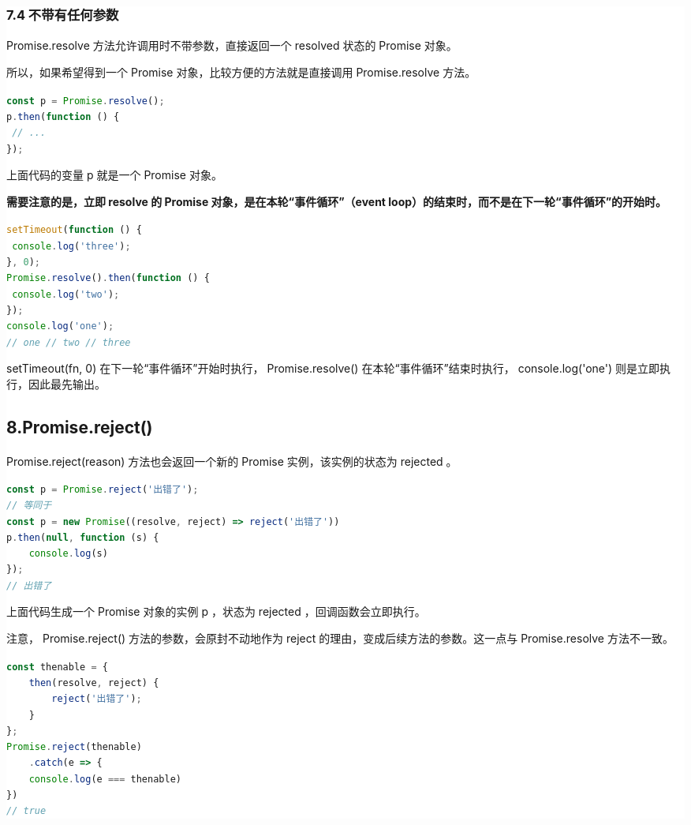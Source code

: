 ### 7.4 不带有任何参数

Promise.resolve 方法允许调用时不带参数，直接返回一个 resolved 状态的 Promise 对象。

所以，如果希望得到一个 Promise 对象，比较方便的方法就是直接调用 Promise.resolve 方法。

```js
const p = Promise.resolve();
p.then(function () {
 // ...
});
```

上面代码的变量 p 就是一个 Promise 对象。

**需要注意的是，立即 resolve 的 Promise 对象，是在本轮“事件循环”（event loop）的结束时，而不是在下一轮“事件循环”的开始时。**

```js
setTimeout(function () {
 console.log('three');
}, 0);
Promise.resolve().then(function () {
 console.log('two');
});
console.log('one');
// one // two // three

```

setTimeout(fn, 0) 在下一轮“事件循环”开始时执行， Promise.resolve() 在本轮“事件循环”结束时执行， console.log('one') 则是立即执行，因此最先输出。



## 8.Promise.reject()

Promise.reject(reason) 方法也会返回一个新的 Promise 实例，该实例的状态为 rejected 。

```js
const p = Promise.reject('出错了');
// 等同于
const p = new Promise((resolve, reject) => reject('出错了'))
p.then(null, function (s) {
    console.log(s)
});
// 出错了
```

上面代码生成一个 Promise 对象的实例 p ，状态为 rejected ，回调函数会立即执行。

注意， Promise.reject() 方法的参数，会原封不动地作为 reject 的理由，变成后续方法的参数。这一点与 Promise.resolve 方法不一致。

```js
const thenable = {
    then(resolve, reject) {
        reject('出错了');
    }
};
Promise.reject(thenable)
    .catch(e => {
    console.log(e === thenable)
})
// true

```
